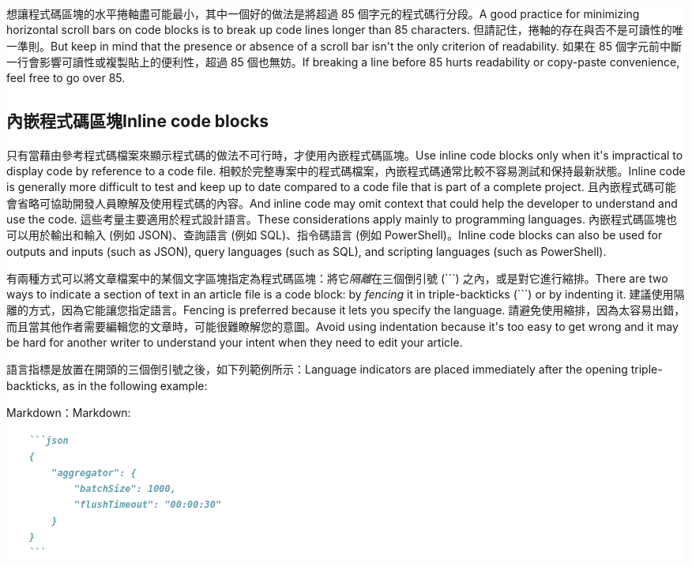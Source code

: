 <span data-ttu-id="ef633-180">想讓程式碼區塊的水平捲軸盡可能最小，其中一個好的做法是將超過 85 個字元的程式碼行分段。</span><span class="sxs-lookup"><span data-stu-id="ef633-180">A good practice for minimizing horizontal scroll bars on code blocks is to break up code lines longer than 85 characters.</span></span> <span data-ttu-id="ef633-181">但請記住，捲軸的存在與否不是可讀性的唯一準則。</span><span class="sxs-lookup"><span data-stu-id="ef633-181">But keep in mind that the presence or absence of a scroll bar isn't the only criterion of readability.</span></span> <span data-ttu-id="ef633-182">如果在 85 個字元前中斷一行會影響可讀性或複製貼上的便利性，超過 85 個也無妨。</span><span class="sxs-lookup"><span data-stu-id="ef633-182">If breaking a line before 85 hurts readability or copy-paste convenience, feel free to go over 85.</span></span>

## <a name="inline-code-blocks"></a><span data-ttu-id="ef633-183">內嵌程式碼區塊</span><span class="sxs-lookup"><span data-stu-id="ef633-183">Inline code blocks</span></span>

<span data-ttu-id="ef633-184">只有當藉由參考程式碼檔案來顯示程式碼的做法不可行時，才使用內嵌程式碼區塊。</span><span class="sxs-lookup"><span data-stu-id="ef633-184">Use inline code blocks only when it's impractical to display code by reference to a code file.</span></span> <span data-ttu-id="ef633-185">相較於完整專案中的程式碼檔案，內嵌程式碼通常比較不容易測試和保持最新狀態。</span><span class="sxs-lookup"><span data-stu-id="ef633-185">Inline code is generally more difficult to test and keep up to date compared to a code file that is part of a complete project.</span></span>  <span data-ttu-id="ef633-186">且內嵌程式碼可能會省略可協助開發人員瞭解及使用程式碼的內容。</span><span class="sxs-lookup"><span data-stu-id="ef633-186">And inline code may omit context that could help the developer to understand and use the code.</span></span> <span data-ttu-id="ef633-187">這些考量主要適用於程式設計語言。</span><span class="sxs-lookup"><span data-stu-id="ef633-187">These considerations apply mainly to programming languages.</span></span> <span data-ttu-id="ef633-188">內嵌程式碼區塊也可以用於輸出和輸入 (例如 JSON)、查詢語言 (例如 SQL)、指令碼語言 (例如 PowerShell)。</span><span class="sxs-lookup"><span data-stu-id="ef633-188">Inline code blocks can also be used for outputs and inputs (such as JSON), query languages (such as SQL), and scripting languages (such as PowerShell).</span></span>
  
<span data-ttu-id="ef633-189">有兩種方式可以將文章檔案中的某個文字區塊指定為程式碼區塊：將它*隔離*在三個倒引號 (\`\`\`) 之內，或是對它進行縮排。</span><span class="sxs-lookup"><span data-stu-id="ef633-189">There are two ways to indicate a section of text in an article file is a code block: by *fencing* it in triple-backticks (\`\`\`) or by indenting it.</span></span> <span data-ttu-id="ef633-190">建議使用隔離的方式，因為它能讓您指定語言。</span><span class="sxs-lookup"><span data-stu-id="ef633-190">Fencing is preferred because it lets you specify the language.</span></span> <span data-ttu-id="ef633-191">請避免使用縮排，因為太容易出錯，而且當其他作者需要編輯您的文章時，可能很難瞭解您的意圖。</span><span class="sxs-lookup"><span data-stu-id="ef633-191">Avoid using indentation because it's too easy to get wrong and it may be hard for another writer to understand your intent when they need to edit your article.</span></span>

<span data-ttu-id="ef633-192">語言指標是放置在開頭的三個倒引號之後，如下列範例所示：</span><span class="sxs-lookup"><span data-stu-id="ef633-192">Language indicators are placed immediately after the opening triple-backticks, as in the following example:</span></span>

<span data-ttu-id="ef633-193">Markdown：</span><span class="sxs-lookup"><span data-stu-id="ef633-193">Markdown:</span></span>

```markdown
    ```json
    {
        "aggregator": {
            "batchSize": 1000,
            "flushTimeout": "00:00:30"
        }
    }
    ```
```
